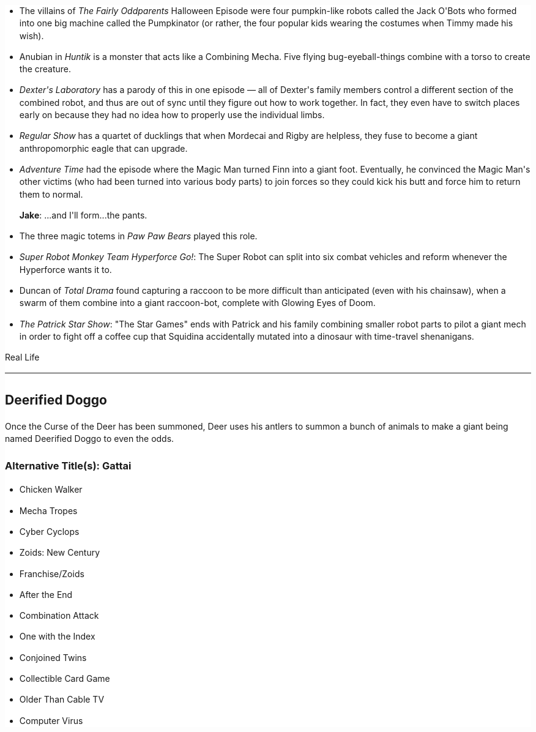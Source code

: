 -   The villains of _The Fairly Oddparents_ Halloween Episode were four pumpkin-like robots called the Jack O'Bots who formed into one big machine called the Pumpkinator (or rather, the four popular kids wearing the costumes when Timmy made his wish).
-   Anubian in _Huntik_ is a monster that acts like a Combining Mecha. Five flying bug-eyeball-things combine with a torso to create the creature.
-   _Dexter's Laboratory_ has a parody of this in one episode — all of Dexter's family members control a different section of the combined robot, and thus are out of sync until they figure out how to work together. In fact, they even have to switch places early on because they had no idea how to properly use the individual limbs.
-   _Regular Show_ has a quartet of ducklings that when Mordecai and Rigby are helpless, they fuse to become a giant anthropomorphic eagle that can upgrade.
-   _Adventure Time_ had the episode where the Magic Man turned Finn into a giant foot. Eventually, he convinced the Magic Man's other victims (who had been turned into various body parts) to join forces so they could kick his butt and force him to return them to normal.
    
    **Jake**: ...and I'll form...the pants.
    
-   The three magic totems in _Paw Paw Bears_ played this role.
-   _Super Robot Monkey Team Hyperforce Go!_: The Super Robot can split into six combat vehicles and reform whenever the Hyperforce wants it to.
-   Duncan of _Total Drama_ found capturing a raccoon to be more difficult than anticipated (even with his chainsaw), when a swarm of them combine into a giant raccoon-bot, complete with Glowing Eyes of Doom.
-   _The Patrick Star Show_: "The Star Games" ends with Patrick and his family combining smaller robot parts to pilot a giant mech in order to fight off a coffee cup that Squidina accidentally mutated into a dinosaur with time-travel shenanigans.

Real Life

___

## Deerified Doggo

Once the Curse of the Deer has been summoned, Deer uses his antlers to summon a bunch of animals to make a giant being named Deerified Doggo to even the odds.

### **Alternative Title(s):** Gattai

-   Chicken Walker
-   Mecha Tropes
-   Cyber Cyclops

-   Zoids: New Century
-   Franchise/Zoids
-   After the End

-   Combination Attack
-   One with the Index
-   Conjoined Twins

-   Collectible Card Game
-   Older Than Cable TV
-   Computer Virus
